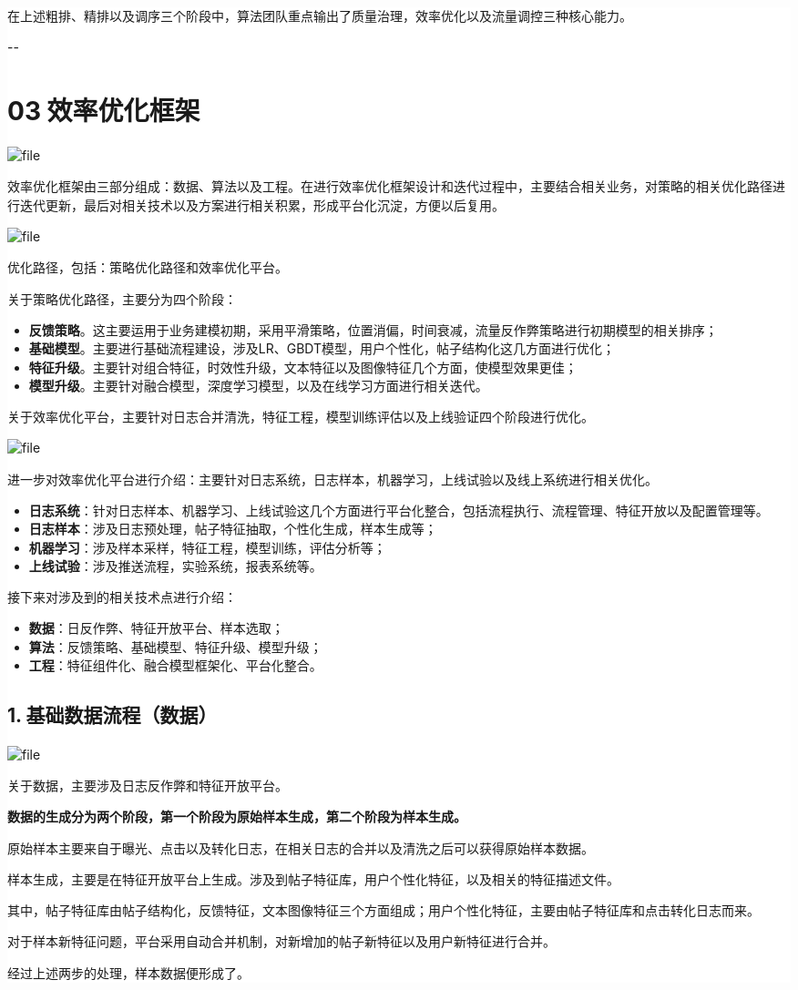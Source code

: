 在上述粗排、精排以及调序三个阶段中，算法团队重点输出了质量治理，效率优化以及流量调控三种核心能力。

\--

03 效率优化框架
=========

![file](https://img2022.cnblogs.com/other/1701474/202206/1701474-20220611120249722-1684808998.png)

效率优化框架由三部分组成：数据、算法以及工程。在进行效率优化框架设计和迭代过程中，主要结合相关业务，对策略的相关优化路径进行迭代更新，最后对相关技术以及方案进行相关积累，形成平台化沉淀，方便以后复用。

![file](https://img2022.cnblogs.com/other/1701474/202206/1701474-20220611120255154-1515945601.png)

优化路径，包括：策略优化路径和效率优化平台。

关于策略优化路径，主要分为四个阶段：

*   **反馈策略**。这主要运用于业务建模初期，采用平滑策略，位置消偏，时间衰减，流量反作弊策略进行初期模型的相关排序；
*   **基础模型**。主要进行基础流程建设，涉及LR、GBDT模型，用户个性化，帖子结构化这几方面进行优化；
*   **特征升级**。主要针对组合特征，时效性升级，文本特征以及图像特征几个方面，使模型效果更佳；
*   **模型升级**。主要针对融合模型，深度学习模型，以及在线学习方面进行相关迭代。

关于效率优化平台，主要针对日志合并清洗，特征工程，模型训练评估以及上线验证四个阶段进行优化。

![file](https://img2022.cnblogs.com/other/1701474/202206/1701474-20220611120258828-1212916199.png)

进一步对效率优化平台进行介绍：主要针对日志系统，日志样本，机器学习，上线试验以及线上系统进行相关优化。

*   **日志系统**：针对日志样本、机器学习、上线试验这几个方面进行平台化整合，包括流程执行、流程管理、特征开放以及配置管理等。
*   **日志样本**：涉及日志预处理，帖子特征抽取，个性化生成，样本生成等；
*   **机器学习**：涉及样本采样，特征工程，模型训练，评估分析等；
*   **上线试验**：涉及推送流程，实验系统，报表系统等。

接下来对涉及到的相关技术点进行介绍：

*   **数据**：日反作弊、特征开放平台、样本选取；
*   **算法**：反馈策略、基础模型、特征升级、模型升级；
*   **工程**：特征组件化、融合模型框架化、平台化整合。

1\. 基础数据流程（数据）
--------------

![file](https://img2022.cnblogs.com/other/1701474/202206/1701474-20220611120305528-2027206922.png)

关于数据，主要涉及日志反作弊和特征开放平台。

**数据的生成分为两个阶段，第一个阶段为原始样本生成，第二个阶段为样本生成。**

原始样本主要来自于曝光、点击以及转化日志，在相关日志的合并以及清洗之后可以获得原始样本数据。

样本生成，主要是在特征开放平台上生成。涉及到帖子特征库，用户个性化特征，以及相关的特征描述文件。

其中，帖子特征库由帖子结构化，反馈特征，文本图像特征三个方面组成；用户个性化特征，主要由帖子特征库和点击转化日志而来。

对于样本新特征问题，平台采用自动合并机制，对新增加的帖子新特征以及用户新特征进行合并。

经过上述两步的处理，样本数据便形成了。

